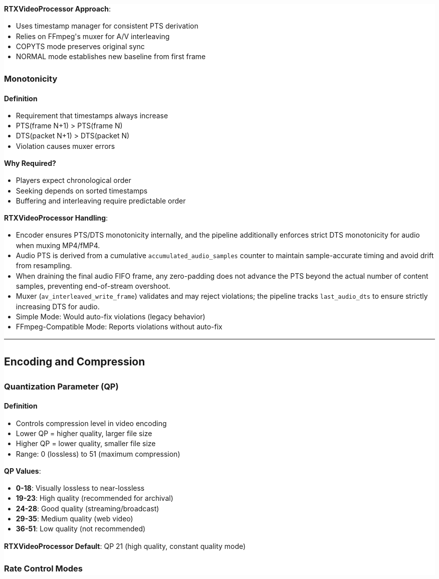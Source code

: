 **RTXVideoProcessor Approach**:
- Uses timestamp manager for consistent PTS derivation
- Relies on FFmpeg's muxer for A/V interleaving
- COPYTS mode preserves original sync
- NORMAL mode establishes new baseline from first frame

### Monotonicity

**Definition**
- Requirement that timestamps always increase
- PTS(frame N+1) > PTS(frame N)
- DTS(packet N+1) > DTS(packet N)
- Violation causes muxer errors

**Why Required?**
- Players expect chronological order
- Seeking depends on sorted timestamps
- Buffering and interleaving require predictable order

**RTXVideoProcessor Handling**:
- Encoder ensures PTS/DTS monotonicity internally, and the pipeline additionally enforces strict DTS monotonicity for audio when muxing MP4/fMP4.
- Audio PTS is derived from a cumulative `accumulated_audio_samples` counter to maintain sample-accurate timing and avoid drift from resampling.
- When draining the final audio FIFO frame, any zero-padding does not advance the PTS beyond the actual number of content samples, preventing end-of-stream overshoot.
- Muxer (`av_interleaved_write_frame`) validates and may reject violations; the pipeline tracks `last_audio_dts` to ensure strictly increasing DTS for audio.
- Simple Mode: Would auto-fix violations (legacy behavior)
- FFmpeg-Compatible Mode: Reports violations without auto-fix

---

## Encoding and Compression

### Quantization Parameter (QP)

**Definition**
- Controls compression level in video encoding
- Lower QP = higher quality, larger file size
- Higher QP = lower quality, smaller file size
- Range: 0 (lossless) to 51 (maximum compression)

**QP Values**:
- **0-18**: Visually lossless to near-lossless
- **19-23**: High quality (recommended for archival)
- **24-28**: Good quality (streaming/broadcast)
- **29-35**: Medium quality (web video)
- **36-51**: Low quality (not recommended)

**RTXVideoProcessor Default**: QP 21 (high quality, constant quality mode)

### Rate Control Modes
